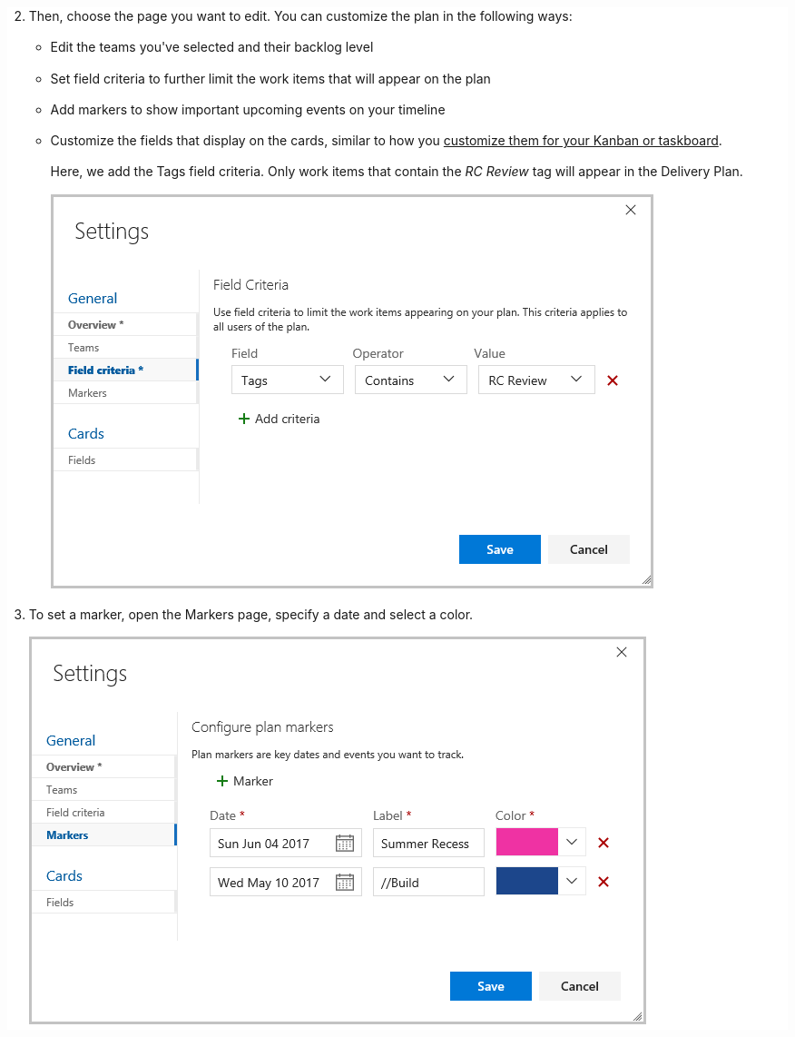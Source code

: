 2. Then, choose the page you want to edit. You can customize the plan in the following ways: 
   - Edit the teams you've selected and their backlog level  
   - Set field criteria to further limit the work items that will appear on the plan 
   - Add markers to show important upcoming events on your timeline 
   - Customize the fields that display on the cards, similar to how you [customize them for your Kanban or taskboard](../../boards/boards/customize-cards.md).  

     Here, we add the Tags field criteria. Only work items that contain the *RC Review* tag will appear in the Delivery Plan. 

     <img src="media/review-team-plans-set-field-criteria.png" alt="Settings dialog, Fields page" style="border: 2px solid #C3C3C3;" />

3. To set a marker, open the Markers page, specify a date and select a color. 	

	<img src="media/review-team-plans-set-markers.png" alt="Settings dialog, Fields page" style="border: 2px solid #C3C3C3;" />
